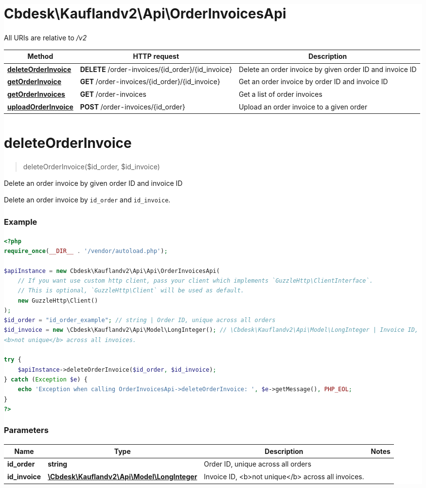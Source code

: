 # Cbdesk\Kauflandv2\Api\OrderInvoicesApi

All URIs are relative to */v2*

Method | HTTP request | Description
------------- | ------------- | -------------
[**deleteOrderInvoice**](OrderInvoicesApi.md#deleteorderinvoice) | **DELETE** /order-invoices/{id_order}/{id_invoice} | Delete an order invoice by given order ID and invoice ID
[**getOrderInvoice**](OrderInvoicesApi.md#getorderinvoice) | **GET** /order-invoices/{id_order}/{id_invoice} | Get an order invoice by order ID and invoice ID
[**getOrderInvoices**](OrderInvoicesApi.md#getorderinvoices) | **GET** /order-invoices | Get a list of order invoices
[**uploadOrderInvoice**](OrderInvoicesApi.md#uploadorderinvoice) | **POST** /order-invoices/{id_order} | Upload an order invoice to a given order

# **deleteOrderInvoice**
> deleteOrderInvoice($id_order, $id_invoice)

Delete an order invoice by given order ID and invoice ID

Delete an order invoice by <code>id_order</code> and <code>id_invoice</code>.

### Example
```php
<?php
require_once(__DIR__ . '/vendor/autoload.php');

$apiInstance = new Cbdesk\Kauflandv2\Api\Api\OrderInvoicesApi(
    // If you want use custom http client, pass your client which implements `GuzzleHttp\ClientInterface`.
    // This is optional, `GuzzleHttp\Client` will be used as default.
    new GuzzleHttp\Client()
);
$id_order = "id_order_example"; // string | Order ID, unique across all orders
$id_invoice = new \Cbdesk\Kauflandv2\Api\Model\LongInteger(); // \Cbdesk\Kauflandv2\Api\Model\LongInteger | Invoice ID, <b>not unique</b> across all invoices.

try {
    $apiInstance->deleteOrderInvoice($id_order, $id_invoice);
} catch (Exception $e) {
    echo 'Exception when calling OrderInvoicesApi->deleteOrderInvoice: ', $e->getMessage(), PHP_EOL;
}
?>
```

### Parameters

Name | Type | Description  | Notes
------------- | ------------- | ------------- | -------------
 **id_order** | **string**| Order ID, unique across all orders |
 **id_invoice** | [**\Cbdesk\Kauflandv2\Api\Model\LongInteger**](../Model/.md)| Invoice ID, &lt;b&gt;not unique&lt;/b&gt; across all invoices. |
